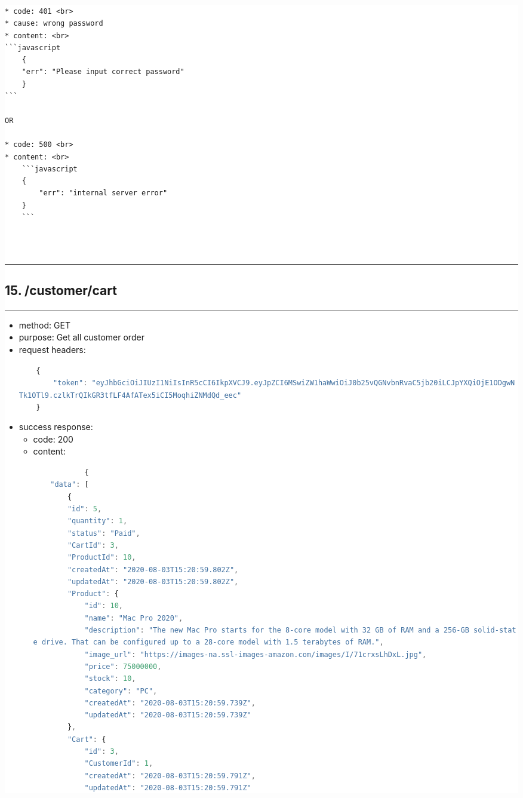     * code: 401 <br>
    * cause: wrong password
    * content: <br>
    ```javascript
        {
        "err": "Please input correct password"
        }
    ```

    OR

    * code: 500 <br>
    * content: <br>
        ```javascript
        {
            "err": "internal server error"
        }
        ```
<br><br>

-----
## 15. /customer/cart
-----
* method: GET
* purpose: Get all customer order
* request headers: <br>
    ```javascript
        {
            "token": "eyJhbGciOiJIUzI1NiIsInR5cCI6IkpXVCJ9.eyJpZCI6MSwiZW1haWwiOiJ0b25vQGNvbnRvaC5jb20iLCJpYXQiOjE1ODgwNTk1OTl9.czlkTrQIkGR3tfLF4AfATex5iCI5MoqhiZNMdQd_eec"
        }
    ```
* success response: <br>
    * code: 200 <br>
    * content: <br>
        ```javascript
                    {
            "data": [
                {
                "id": 5,
                "quantity": 1,
                "status": "Paid",
                "CartId": 3,
                "ProductId": 10,
                "createdAt": "2020-08-03T15:20:59.802Z",
                "updatedAt": "2020-08-03T15:20:59.802Z",
                "Product": {
                    "id": 10,
                    "name": "Mac Pro 2020",
                    "description": "The new Mac Pro starts for the 8-core model with 32 GB of RAM and a 256-GB solid-state drive. That can be configured up to a 28-core model with 1.5 terabytes of RAM.",
                    "image_url": "https://images-na.ssl-images-amazon.com/images/I/71crxsLhDxL.jpg",
                    "price": 75000000,
                    "stock": 10,
                    "category": "PC",
                    "createdAt": "2020-08-03T15:20:59.739Z",
                    "updatedAt": "2020-08-03T15:20:59.739Z"
                },
                "Cart": {
                    "id": 3,
                    "CustomerId": 1,
                    "createdAt": "2020-08-03T15:20:59.791Z",
                    "updatedAt": "2020-08-03T15:20:59.791Z"